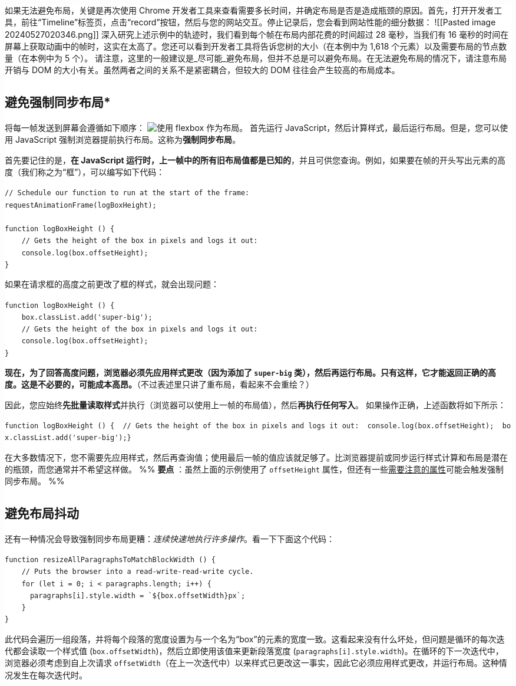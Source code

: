 如果无法避免布局，关键是再次使用 Chrome 开发者工具来查看需要多长时间，并确定布局是否是造成瓶颈的原因。首先，打开开发者工具，前往“Timeline”标签页，点击“record”按钮，然后与您的网站交互。停止记录后，您会看到网站性能的细分数据：
![[Pasted image 20240527020346.png]]
深入研究上述示例中的轨迹时，我们看到每个帧在布局内部花费的时间超过 28 毫秒，当我们有 16 毫秒的时间在屏幕上获取动画中的帧时，这实在太高了。您还可以看到开发者工具将告诉您树的大小（在本例中为 1,618 个元素）以及需要布局的节点数量（在本例中为 5 个）。
请注意，这里的一般建议是_尽可能_避免布局，但并不总是可以避免布局。在无法避免布局的情况下，请注意布局开销与 DOM 的大小有关。虽然两者之间的关系不是紧密耦合，但较大的 DOM 往往会产生较高的布局成本。

## 避免强制同步布局*
将每一帧发送到屏幕会遵循如下顺序：
![使用 flexbox 作为布局。](https://web.dev/static/articles/avoid-large-complex-layouts-and-layout-thrashing/image/using-flexbox-layout-0c9955c54a296.jpg?hl=zh-cn)
首先运行 JavaScript，然后计算样式，最后运行布局。但是，您可以使用 JavaScript 强制浏览器提前执行布局。这称为**强制同步布局**。

首先要记住的是，**在 JavaScript 运行时，上一帧中的所有旧布局值都是已知的**，并且可供您查询。例如，如果要在帧的开头写出元素的高度（我们称之为“框”），可以编写如下代码：
```
// Schedule our function to run at the start of the frame:
requestAnimationFrame(logBoxHeight);

function logBoxHeight () {  
	// Gets the height of the box in pixels and logs it out:  
	console.log(box.offsetHeight);
}
```
如果在请求框的高度之前更改了框的样式，就会出现问题：
```
function logBoxHeight () {  
	box.classList.add('super-big');  
	// Gets the height of the box in pixels and logs it out:  
	console.log(box.offsetHeight);
}
```

**现在，为了回答高度问题，浏览器必须先应用样式更改（因为添加了 `super-big` 类），然后再运行布局。只有这样，它才能返回正确的高度。这是不必要的，可能成本高昂。**（不过表述里只讲了重布局，看起来不会重绘？）

因此，您应始终**先批量读取样式**并执行（浏览器可以使用上一帧的布局值），然后**再执行任何写入**。
如果操作正确，上述函数将如下所示：
```
function logBoxHeight () {  // Gets the height of the box in pixels and logs it out:  console.log(box.offsetHeight);  box.classList.add('super-big');}
```
在大多数情况下，您不需要先应用样式，然后再查询值；使用最后一帧的值应该就足够了。比浏览器提前或同步运行样式计算和布局是潜在的瓶颈，而您通常并不希望这样做。
%%
**要点** ：虽然上面的示例使用了 `offsetHeight` 属性，但还有一些[需要注意的属性](https://gist.github.com/paulirish/5d52fb081b3570c81e3a)可能会触发强制同步布局。
%%
## 避免布局抖动
还有一种情况会导致强制同步布局更糟：_连续快速地执行许多操作_。看一下下面这个代码：
```
function resizeAllParagraphsToMatchBlockWidth () {  
	// Puts the browser into a read-write-read-write cycle.  
	for (let i = 0; i < paragraphs.length; i++) {  
	  paragraphs[i].style.width = `${box.offsetWidth}px`;  
	}
}
```
此代码会遍历一组段落，并将每个段落的宽度设置为与一个名为“box”的元素的宽度一致。这看起来没有什么坏处，但问题是循环的每次迭代都会读取一个样式值 (`box.offsetWidth`)，然后立即使用该值来更新段落宽度 (`paragraphs[i].style.width`)。在循环的下一次迭代中，浏览器必须考虑到自上次请求 `offsetWidth`（在上一次迭代中）以来样式已更改这一事实，因此它必须应用样式更改，并运行布局。这种情况发生在每次迭代时。
